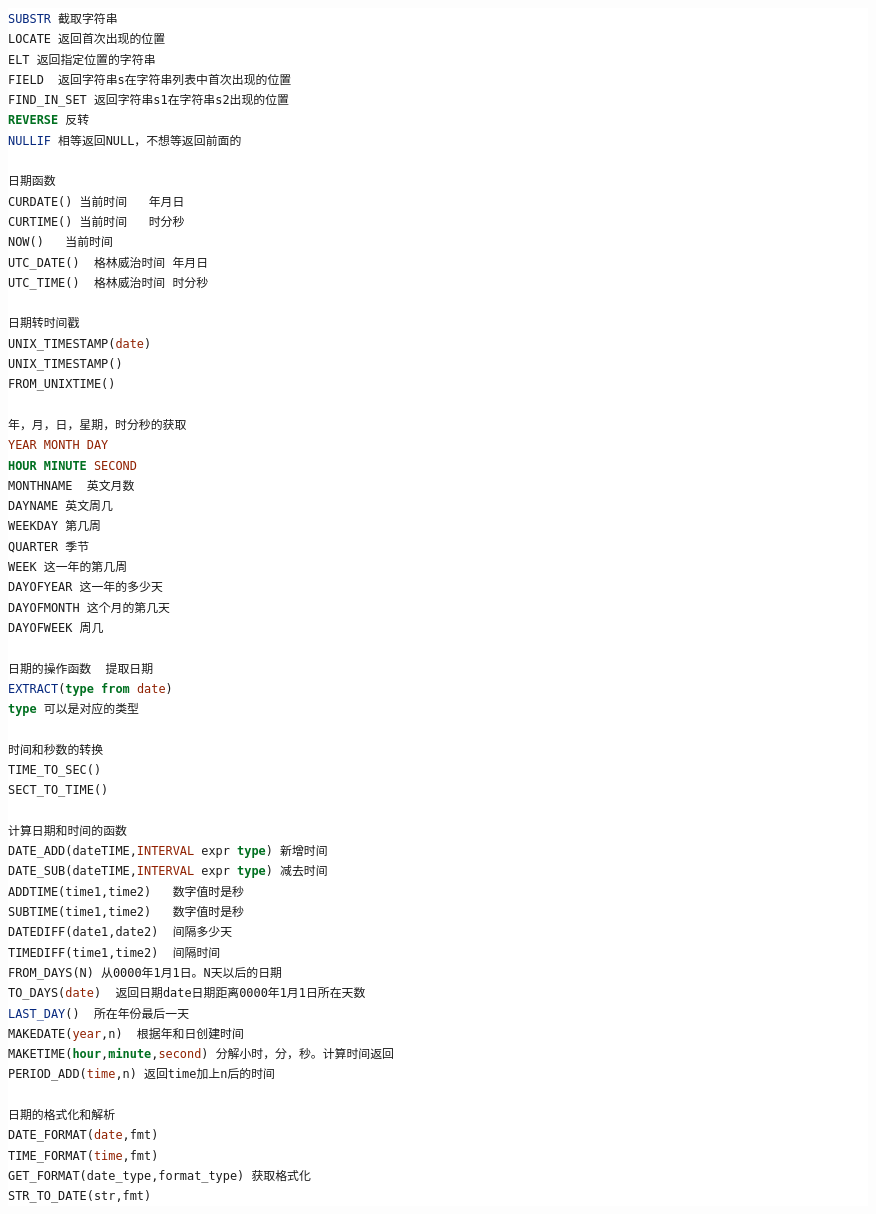 ```sql
SUBSTR 截取字符串
LOCATE 返回首次出现的位置
ELT 返回指定位置的字符串
FIELD  返回字符串s在字符串列表中首次出现的位置
FIND_IN_SET 返回字符串s1在字符串s2出现的位置
REVERSE 反转
NULLIF 相等返回NULL，不想等返回前面的

日期函数
CURDATE() 当前时间   年月日
CURTIME() 当前时间   时分秒
NOW()   当前时间
UTC_DATE()  格林威治时间 年月日
UTC_TIME()  格林威治时间 时分秒

日期转时间戳
UNIX_TIMESTAMP(date)
UNIX_TIMESTAMP()
FROM_UNIXTIME()

年，月，日，星期，时分秒的获取
YEAR MONTH DAY
HOUR MINUTE SECOND
MONTHNAME  英文月数
DAYNAME 英文周几
WEEKDAY 第几周
QUARTER 季节
WEEK 这一年的第几周
DAYOFYEAR 这一年的多少天
DAYOFMONTH 这个月的第几天
DAYOFWEEK 周几

日期的操作函数  提取日期
EXTRACT(type from date)
type 可以是对应的类型  

时间和秒数的转换
TIME_TO_SEC()
SECT_TO_TIME()

计算日期和时间的函数
DATE_ADD(dateTIME,INTERVAL expr type) 新增时间
DATE_SUB(dateTIME,INTERVAL expr type) 减去时间
ADDTIME(time1,time2)   数字值时是秒
SUBTIME(time1,time2)   数字值时是秒
DATEDIFF(date1,date2)  间隔多少天
TIMEDIFF(time1,time2)  间隔时间
FROM_DAYS(N) 从0000年1月1日。N天以后的日期
TO_DAYS(date)  返回日期date日期距离0000年1月1日所在天数
LAST_DAY()  所在年份最后一天
MAKEDATE(year,n)  根据年和日创建时间
MAKETIME(hour,minute,second) 分解小时，分，秒。计算时间返回
PERIOD_ADD(time,n) 返回time加上n后的时间

日期的格式化和解析
DATE_FORMAT(date,fmt)   
TIME_FORMAT(time,fmt)
GET_FORMAT(date_type,format_type) 获取格式化
STR_TO_DATE(str,fmt) 
```
